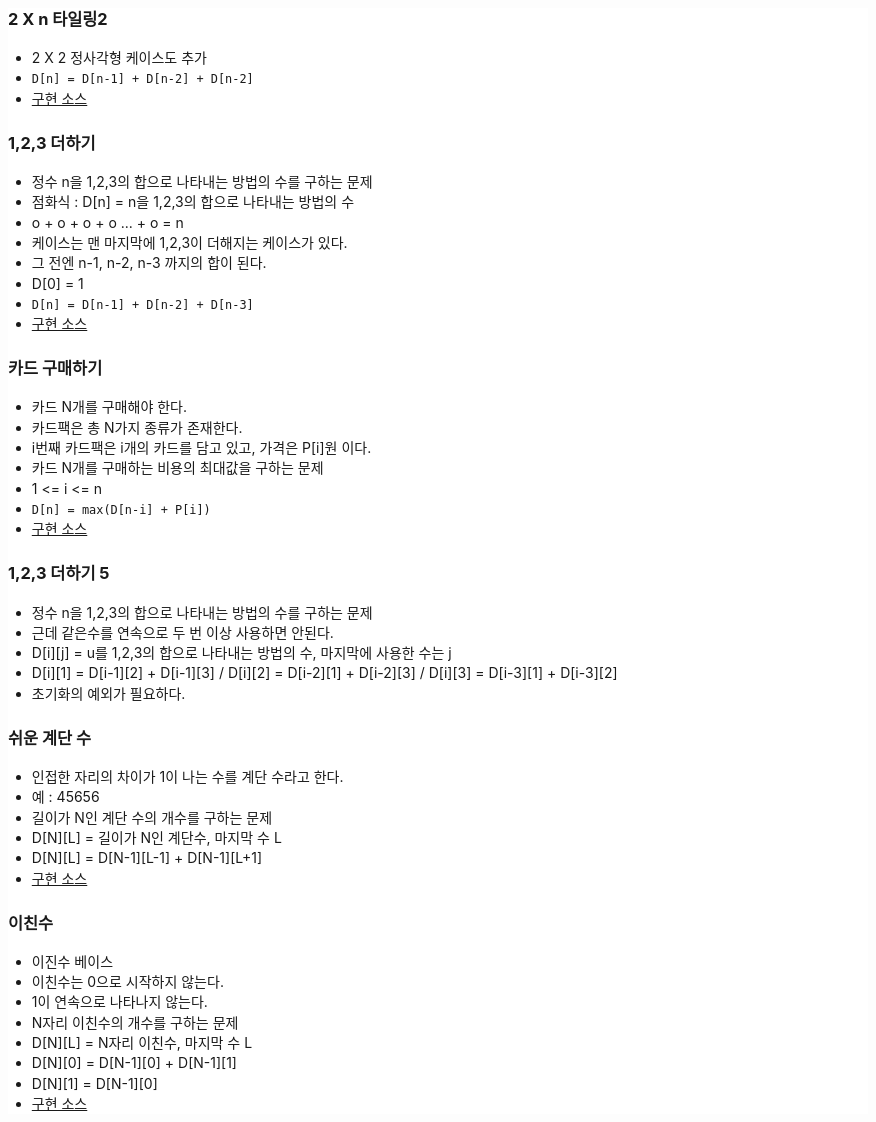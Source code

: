 ### 2 X n 타일링2
- 2 X 2 정사각형 케이스도 추가
- `D[n] = D[n-1] + D[n-2] + D[n-2]`
- [구현 소스](https://github.com/mbiostudy/codeplus-algorithm/blob/main/gwangtae/gwegwe-algorithm/src/TwoMultipleNTiling2.java)

### 1,2,3 더하기
- 정수 n을 1,2,3의 합으로 나타내는 방법의 수를 구하는 문제
- 점화식 : D[n] = n을 1,2,3의 합으로 나타내는 방법의 수
- o + o + o + o ... + o = n
- 케이스는 맨 마지막에 1,2,3이 더해지는 케이스가 있다.
- 그 전엔 n-1, n-2, n-3 까지의 합이 된다.
- D[0] = 1
- `D[n] = D[n-1] + D[n-2] + D[n-3]`
- [구현 소스](https://github.com/mbiostudy/codeplus-algorithm/blob/main/gwangtae/gwegwe-algorithm/src/OneTwoThreePlus.java)

### 카드 구매하기
- 카드 N개를 구매해야 한다.
- 카드팩은 총 N가지 종류가 존재한다.
- i번째 카드팩은 i개의 카드를 담고 있고, 가격은 P[i]원 이다.
- 카드 N개를 구매하는 비용의 최대값을 구하는 문제
- 1 <= i <= n
- `D[n] = max(D[n-i] + P[i])`
- [구현 소스](https://github.com/mbiostudy/codeplus-algorithm/blob/main/gwangtae/gwegwe-algorithm/src/BuyingCard.java)

### 1,2,3 더하기 5
- 정수 n을 1,2,3의 합으로 나타내는 방법의 수를 구하는 문제
- 근데 같은수를 연속으로 두 번 이상 사용하면 안된다.
- D[i][j] = u를 1,2,3의 합으로 나타내는 방법의 수, 마지막에 사용한 수는 j
- D[i][1] = D[i-1][2] + D[i-1][3] / D[i][2] = D[i-2][1] + D[i-2][3] / D[i][3] = D[i-3][1] + D[i-3][2]
- 초기화의 예외가 필요하다. 

### 쉬운 계단 수
- 인접한 자리의 차이가 1이 나는 수를 계단 수라고 한다.
- 예 : 45656
- 길이가 N인 계단 수의 개수를 구하는 문제
- D[N][L] = 길이가 N인 계단수, 마지막 수 L
- D[N][L] = D[N-1][L-1] + D[N-1][L+1]
- [구현 소스](https://github.com/mbiostudy/codeplus-algorithm/blob/main/gwangtae/gwegwe-algorithm/src/EasyStairNumber.java)

### 이친수
- 이진수 베이스
- 이친수는 0으로 시작하지 않는다.
- 1이 연속으로 나타나지 않는다.
- N자리 이친수의 개수를 구하는 문제
- D[N][L] = N자리 이친수, 마지막 수 L
- D[N][0] = D[N-1][0] + D[N-1][1]
- D[N][1] = D[N-1][0]
- [구현 소스](https://github.com/mbiostudy/codeplus-algorithm/blob/main/gwangtae/gwegwe-algorithm/src/TwoCrazyNumber.java)
